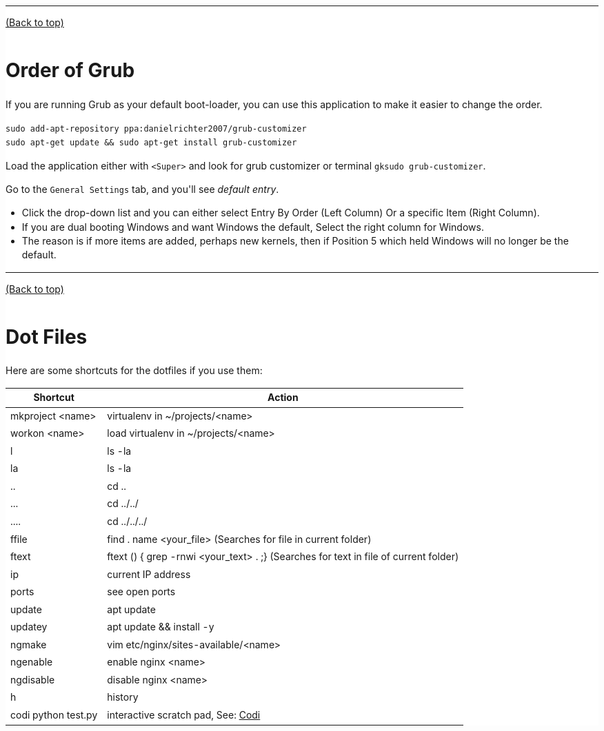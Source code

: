 ***

[(Back to top)](#table-of-contents)

# Order of Grub
If you are running Grub as your default boot-loader, you can use this application to make it easier to change the order.

    sudo add-apt-repository ppa:danielrichter2007/grub-customizer
    sudo apt-get update && sudo apt-get install grub-customizer

Load the application either with `<Super>` and look for grub customizer or terminal `gksudo grub-customizer`.

Go to the `General Settings` tab, and you'll see *default entry*.

- Click the drop-down list and you can either select Entry By Order (Left Column) Or a specific Item (Right Column).
- If you are dual booting Windows and want Windows the default, Select the right column for Windows.
- The reason is if more items are added, perhaps new kernels, then if Position 5 which held Windows will no longer be the default.

***

[(Back to top)](#table-of-contents)

# Dot Files
Here are some shortcuts for the dotfiles if you use them:

| Shortcut | Action |
|----------|--------|
| mkproject &lt;name&gt; | virtualenv in ~/projects/&lt;name&gt; |
| workon &lt;name> | load virtualenv in ~/projects/&lt;name&gt; |
| l  | ls -la |
| la | ls -la |
| .. | cd .. |
| ... | cd ../../ |
| .... | cd ../../../ |
| ffile | find . name &lt;your_file&gt; (Searches for file in current folder) |
| ftext | ftext () { grep -rnwi &lt;your_text&gt; . ;} (Searches for text in file of current folder) |
| ip | current IP address |
| ports | see open ports |
| update | apt update |
| updatey | apt update && install -y |
| ngmake <name> | vim etc/nginx/sites-available/&lt;name&gt; |
| ngenable <name> | enable nginx &lt;name&gt; |
| ngdisable <name> | disable nginx &lt;name&gt; |
| h | history |
| codi python test.py | interactive scratch pad, See: [Codi](https://github.com/metakirby5/codi.vim)  |
